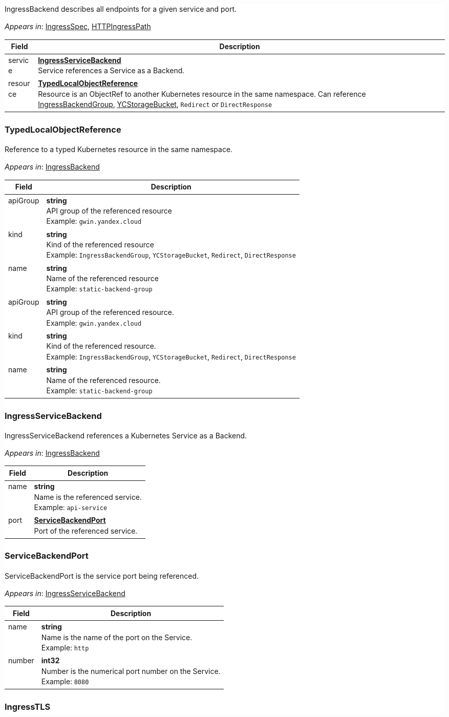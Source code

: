 IngressBackend describes all endpoints for a given service and port.

*Appears in*: [IngressSpec](#ingressspec), [HTTPIngressPath](#httpingresspath)

| Field | Description |
|-------|-------------|
| service | **[IngressServiceBackend](#ingressservicebackend)** <br> Service references a Service as a Backend. |
| resource | **[TypedLocalObjectReference](#typedlocalobjectreference)** <br> Resource is an ObjectRef to another Kubernetes resource in the same namespace. Can reference [IngressBackendGroup](./ingressbackendgroup.md), [YCStorageBucket](./ycstoragebucket.md), `Redirect` or `DirectResponse` |

### TypedLocalObjectReference

Reference to a typed Kubernetes resource in the same namespace.

*Appears in*: [IngressBackend](#ingressbackend)

| Field | Description |
|-------|-------------|
| apiGroup | **string** <br> API group of the referenced resource <br> Example: `gwin.yandex.cloud` |
| kind | **string** <br> Kind of the referenced resource <br> Example: `IngressBackendGroup`, `YCStorageBucket`, `Redirect`, `DirectResponse` |
| name | **string** <br> Name of the referenced resource <br> Example: `static-backend-group` |
| apiGroup | **string** <br> API group of the referenced resource. <br> Example: `gwin.yandex.cloud` |
| kind | **string** <br> Kind of the referenced resource. <br> Example: `IngressBackendGroup`, `YCStorageBucket`, `Redirect`, `DirectResponse` |
| name | **string** <br> Name of the referenced resource. <br> Example: `static-backend-group` |

### IngressServiceBackend

IngressServiceBackend references a Kubernetes Service as a Backend.

*Appears in*: [IngressBackend](#ingressbackend)

| Field | Description |
|-------|-------------|
| name | **string** <br> Name is the referenced service. <br> Example: `api-service` |
| port | **[ServiceBackendPort](#servicebackendport)** <br> Port of the referenced service. |

### ServiceBackendPort

ServiceBackendPort is the service port being referenced.

*Appears in*: [IngressServiceBackend](#ingressservicebackend)

| Field | Description |
|-------|-------------|
| name | **string** <br> Name is the name of the port on the Service. <br> Example: `http` |
| number | **int32** <br> Number is the numerical port number on the Service. <br> Example: `8080` |

### IngressTLS

